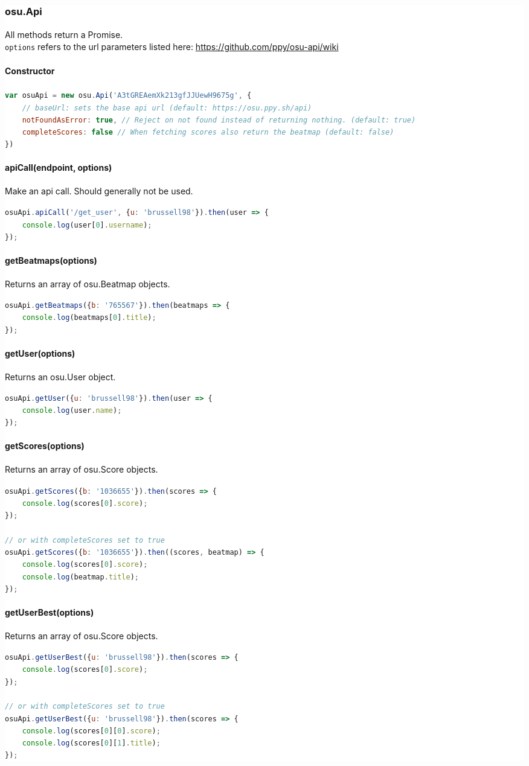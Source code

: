 ### osu.Api
All methods return a Promise.   
`options` refers to the url parameters listed here: https://github.com/ppy/osu-api/wiki

#### Constructor
```js
var osuApi = new osu.Api('A3tGREAemXk213gfJJUewH9675g', {
	// baseUrl: sets the base api url (default: https://osu.ppy.sh/api)
	notFoundAsError: true, // Reject on not found instead of returning nothing. (default: true)
	completeScores: false // When fetching scores also return the beatmap (default: false)
})
```

#### apiCall(endpoint, options)
Make an api call. Should generally not be used.
```js
osuApi.apiCall('/get_user', {u: 'brussell98'}).then(user => {
	console.log(user[0].username);
});
```

#### getBeatmaps(options)
Returns an array of osu.Beatmap objects.
```js
osuApi.getBeatmaps({b: '765567'}).then(beatmaps => {
	console.log(beatmaps[0].title);
});
```

#### getUser(options)
Returns an osu.User object.
```js
osuApi.getUser({u: 'brussell98'}).then(user => {
	console.log(user.name);
});
```

#### getScores(options)
Returns an array of osu.Score objects.
```js
osuApi.getScores({b: '1036655'}).then(scores => {
	console.log(scores[0].score);
});

// or with completeScores set to true
osuApi.getScores({b: '1036655'}).then((scores, beatmap) => {
	console.log(scores[0].score);
	console.log(beatmap.title);
});
```

#### getUserBest(options)
Returns an array of osu.Score objects.
```js
osuApi.getUserBest({u: 'brussell98'}).then(scores => {
	console.log(scores[0].score);
});

// or with completeScores set to true
osuApi.getUserBest({u: 'brussell98'}).then(scores => {
	console.log(scores[0][0].score);
	console.log(scores[0][1].title);
});
```
